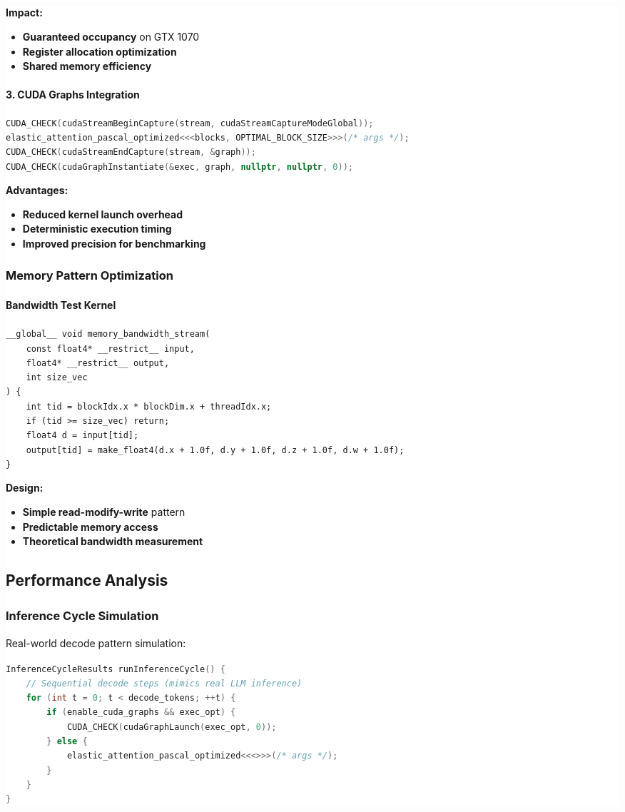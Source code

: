 **Impact:**

- **Guaranteed occupancy** on GTX 1070
- **Register allocation optimization**
- **Shared memory efficiency**

#### 3. CUDA Graphs Integration

```cpp
CUDA_CHECK(cudaStreamBeginCapture(stream, cudaStreamCaptureModeGlobal));
elastic_attention_pascal_optimized<<<blocks, OPTIMAL_BLOCK_SIZE>>>(/* args */);
CUDA_CHECK(cudaStreamEndCapture(stream, &graph));
CUDA_CHECK(cudaGraphInstantiate(&exec, graph, nullptr, nullptr, 0));
```

**Advantages:**

- **Reduced kernel launch overhead**
- **Deterministic execution timing**
- **Improved precision for benchmarking**

### Memory Pattern Optimization

#### Bandwidth Test Kernel

```cuda
__global__ void memory_bandwidth_stream(
    const float4* __restrict__ input,
    float4* __restrict__ output,
    int size_vec
) {
    int tid = blockIdx.x * blockDim.x + threadIdx.x;
    if (tid >= size_vec) return;
    float4 d = input[tid];
    output[tid] = make_float4(d.x + 1.0f, d.y + 1.0f, d.z + 1.0f, d.w + 1.0f);
}
```

**Design:**

- **Simple read-modify-write** pattern
- **Predictable memory access**
- **Theoretical bandwidth measurement**

## Performance Analysis

### Inference Cycle Simulation

Real-world decode pattern simulation:

```cpp
InferenceCycleResults runInferenceCycle() {
    // Sequential decode steps (mimics real LLM inference)
    for (int t = 0; t < decode_tokens; ++t) {
        if (enable_cuda_graphs && exec_opt) {
            CUDA_CHECK(cudaGraphLaunch(exec_opt, 0));
        } else {
            elastic_attention_pascal_optimized<<<>>>(/* args */);
        }
    }
}
```
